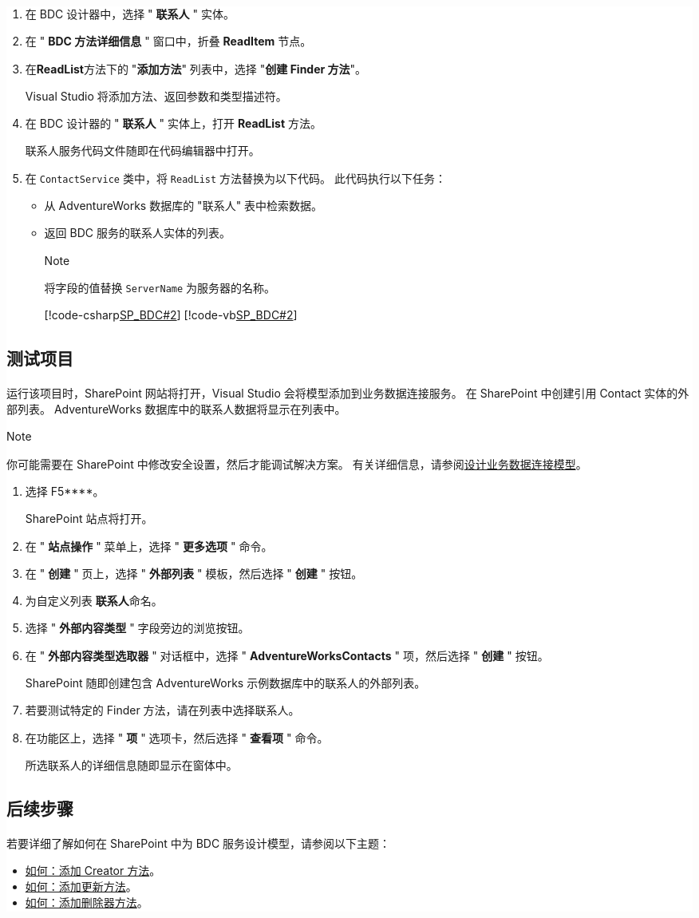 1. 在 BDC 设计器中，选择 " **联系人** " 实体。

2. 在 " **BDC 方法详细信息** " 窗口中，折叠 **ReadItem** 节点。

3. 在**ReadList**方法下的 "**添加方法**" 列表中，选择 "**创建 Finder 方法**"。

     Visual Studio 将添加方法、返回参数和类型描述符。

4. 在 BDC 设计器的 " **联系人** " 实体上，打开 **ReadList** 方法。

     联系人服务代码文件随即在代码编辑器中打开。

5. 在 `ContactService` 类中，将 `ReadList` 方法替换为以下代码。 此代码执行以下任务：

   - 从 AdventureWorks 数据库的 "联系人" 表中检索数据。

   - 返回 BDC 服务的联系人实体的列表。

     > [!NOTE]
     > 将字段的值替换 `ServerName` 为服务器的名称。

     [!code-csharp[SP_BDC#2](../sharepoint/codesnippet/CSharp/SP_BDC/bdcmodel1/contactservice.cs#2)]
     [!code-vb[SP_BDC#2](../sharepoint/codesnippet/VisualBasic/sp_bdc/bdcmodel1/contactservice.vb#2)]

## <a name="test-the-project"></a>测试项目

运行该项目时，SharePoint 网站将打开，Visual Studio 会将模型添加到业务数据连接服务。 在 SharePoint 中创建引用 Contact 实体的外部列表。 AdventureWorks 数据库中的联系人数据将显示在列表中。

> [!NOTE]
> 你可能需要在 SharePoint 中修改安全设置，然后才能调试解决方案。 有关详细信息，请参阅[设计业务数据连接模型](../sharepoint/designing-a-business-data-connectivity-model.md)。

1. 选择 F5****。

     SharePoint 站点将打开。

2. 在 " **站点操作** " 菜单上，选择 " **更多选项** " 命令。

3. 在 " **创建** " 页上，选择 " **外部列表** " 模板，然后选择 " **创建** " 按钮。

4. 为自定义列表 **联系人**命名。

5. 选择 " **外部内容类型** " 字段旁边的浏览按钮。

6. 在 " **外部内容类型选取器** " 对话框中，选择 " **AdventureWorksContacts** " 项，然后选择 " **创建** " 按钮。

     SharePoint 随即创建包含 AdventureWorks 示例数据库中的联系人的外部列表。

7. 若要测试特定的 Finder 方法，请在列表中选择联系人。

8. 在功能区上，选择 " **项** " 选项卡，然后选择 " **查看项** " 命令。

     所选联系人的详细信息随即显示在窗体中。

## <a name="next-steps"></a>后续步骤

若要详细了解如何在 SharePoint 中为 BDC 服务设计模型，请参阅以下主题：

- [如何：添加 Creator 方法](../sharepoint/how-to-add-a-creator-method.md)。
- [如何：添加更新方法](../sharepoint/how-to-add-an-updater-method.md)。
- [如何：添加删除器方法](../sharepoint/how-to-add-a-deleter-method.md)。
